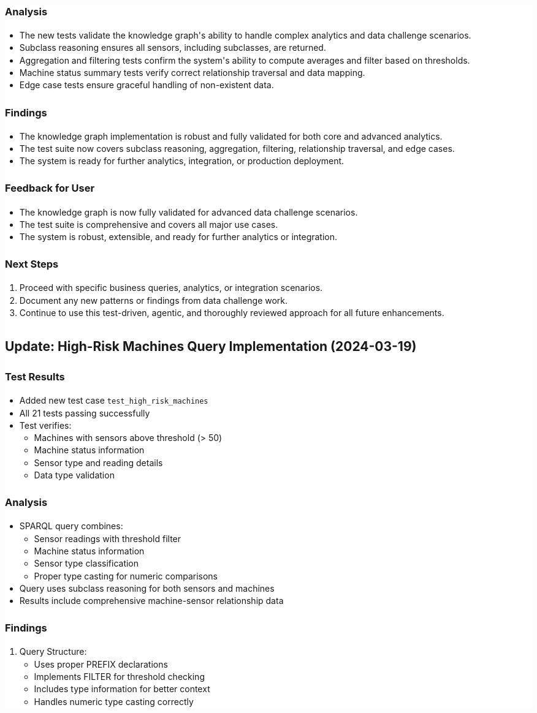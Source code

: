 ### Analysis
- The new tests validate the knowledge graph's ability to handle complex analytics and data challenge scenarios.
- Subclass reasoning ensures all sensors, including subclasses, are returned.
- Aggregation and filtering tests confirm the system's ability to compute averages and filter based on thresholds.
- Machine status summary tests verify correct relationship traversal and data mapping.
- Edge case tests ensure graceful handling of non-existent data.

### Findings
- The knowledge graph implementation is robust and fully validated for both core and advanced analytics.
- The test suite now covers subclass reasoning, aggregation, filtering, relationship traversal, and edge cases.
- The system is ready for further analytics, integration, or production deployment.

### Feedback for User
- The knowledge graph is now fully validated for advanced data challenge scenarios.
- The test suite is comprehensive and covers all major use cases.
- The system is robust, extensible, and ready for further analytics or integration.

### Next Steps
1. Proceed with specific business queries, analytics, or integration scenarios.
2. Document any new patterns or findings from data challenge work.
3. Continue to use this test-driven, agentic, and thoroughly reviewed approach for all future enhancements.

## Update: High-Risk Machines Query Implementation (2024-03-19)

### Test Results
- Added new test case `test_high_risk_machines`
- All 21 tests passing successfully
- Test verifies:
  - Machines with sensors above threshold (> 50)
  - Machine status information
  - Sensor type and reading details
  - Data type validation

### Analysis
- SPARQL query combines:
  - Sensor readings with threshold filter
  - Machine status information
  - Sensor type classification
  - Proper type casting for numeric comparisons
- Query uses subclass reasoning for both sensors and machines
- Results include comprehensive machine-sensor relationship data

### Findings
1. Query Structure:
   - Uses proper PREFIX declarations
   - Implements FILTER for threshold checking
   - Includes type information for better context
   - Handles numeric type casting correctly
